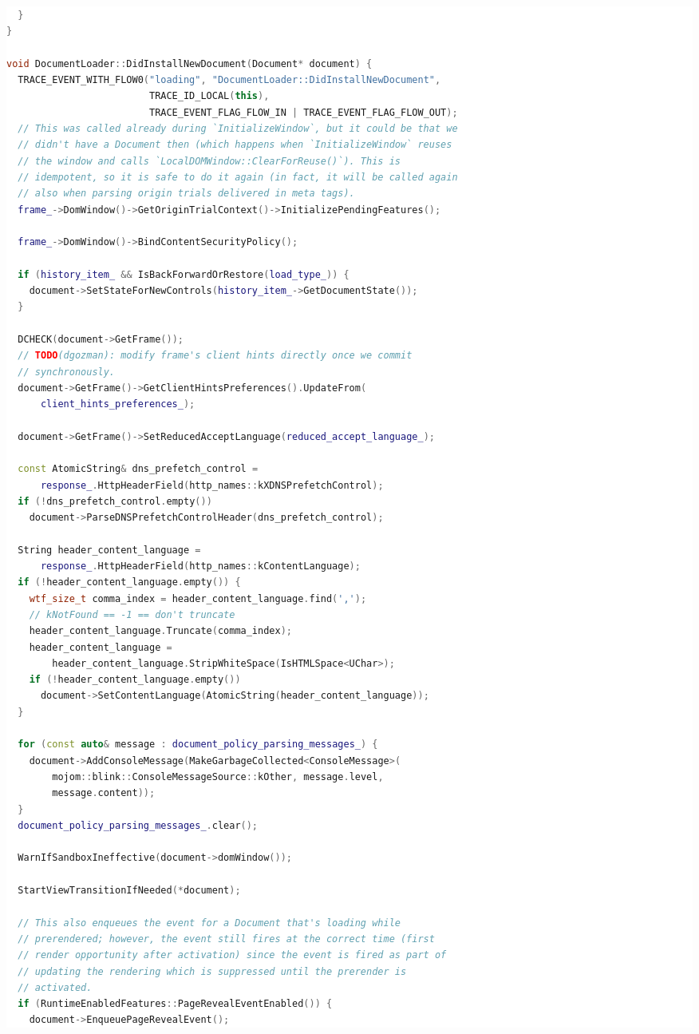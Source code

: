 ```cpp
  }
}

void DocumentLoader::DidInstallNewDocument(Document* document) {
  TRACE_EVENT_WITH_FLOW0("loading", "DocumentLoader::DidInstallNewDocument",
                         TRACE_ID_LOCAL(this),
                         TRACE_EVENT_FLAG_FLOW_IN | TRACE_EVENT_FLAG_FLOW_OUT);
  // This was called already during `InitializeWindow`, but it could be that we
  // didn't have a Document then (which happens when `InitializeWindow` reuses
  // the window and calls `LocalDOMWindow::ClearForReuse()`). This is
  // idempotent, so it is safe to do it again (in fact, it will be called again
  // also when parsing origin trials delivered in meta tags).
  frame_->DomWindow()->GetOriginTrialContext()->InitializePendingFeatures();

  frame_->DomWindow()->BindContentSecurityPolicy();

  if (history_item_ && IsBackForwardOrRestore(load_type_)) {
    document->SetStateForNewControls(history_item_->GetDocumentState());
  }

  DCHECK(document->GetFrame());
  // TODO(dgozman): modify frame's client hints directly once we commit
  // synchronously.
  document->GetFrame()->GetClientHintsPreferences().UpdateFrom(
      client_hints_preferences_);

  document->GetFrame()->SetReducedAcceptLanguage(reduced_accept_language_);

  const AtomicString& dns_prefetch_control =
      response_.HttpHeaderField(http_names::kXDNSPrefetchControl);
  if (!dns_prefetch_control.empty())
    document->ParseDNSPrefetchControlHeader(dns_prefetch_control);

  String header_content_language =
      response_.HttpHeaderField(http_names::kContentLanguage);
  if (!header_content_language.empty()) {
    wtf_size_t comma_index = header_content_language.find(',');
    // kNotFound == -1 == don't truncate
    header_content_language.Truncate(comma_index);
    header_content_language =
        header_content_language.StripWhiteSpace(IsHTMLSpace<UChar>);
    if (!header_content_language.empty())
      document->SetContentLanguage(AtomicString(header_content_language));
  }

  for (const auto& message : document_policy_parsing_messages_) {
    document->AddConsoleMessage(MakeGarbageCollected<ConsoleMessage>(
        mojom::blink::ConsoleMessageSource::kOther, message.level,
        message.content));
  }
  document_policy_parsing_messages_.clear();

  WarnIfSandboxIneffective(document->domWindow());

  StartViewTransitionIfNeeded(*document);

  // This also enqueues the event for a Document that's loading while
  // prerendered; however, the event still fires at the correct time (first
  // render opportunity after activation) since the event is fired as part of
  // updating the rendering which is suppressed until the prerender is
  // activated.
  if (RuntimeEnabledFeatures::PageRevealEventEnabled()) {
    document->EnqueuePageRevealEvent();
```